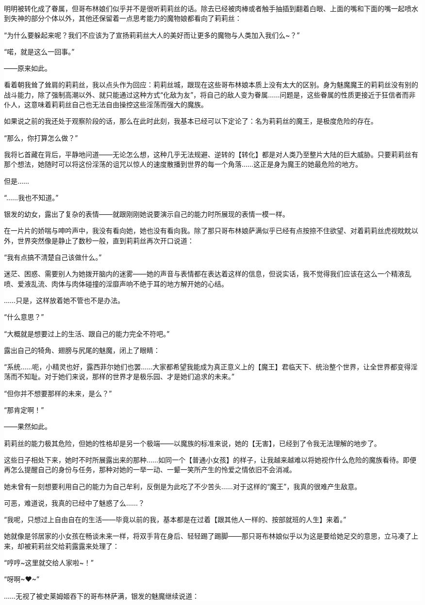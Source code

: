 明明被转化成了眷属，但哥布林娘们似乎并不是很听莉莉丝的话。除去已经被肉棒或者触手抽插到翻着白眼、上面的嘴和下面的嘴一起喷水到失神的部分个体以外，其他还保留着一点思考能力的魔物娘都看向了莉莉丝：

“为什么要躲起来呢？我们不应该为了宣扬莉莉丝大人的美好而让更多的魔物与人类加入我们么~？”

“喏，就是这么一回事。”

——原来如此。

看着朝我耸了耸肩的莉莉丝，我以点头作为回应：莉莉丝城，跟现在这些哥布林娘本质上没有太大的区别。身为魅魔魔王的莉莉丝没有别的战斗能力，除了强制高潮以外、就只能通过这种方式“化敌为友”，将自己的敌人变为眷属……问题是，这些眷属的性质更接近于狂信者而非仆人，这意味着莉莉丝自己也无法自由操控这些淫荡而强大的魔族。

如果说之前的我还处于观察阶段的话，那么在此时此刻，我基本已经可以下定论了：名为莉莉丝的魔王，是极度危险的存在。

“那么，你打算怎么做？”

我将匕首藏在背后，平静地问道——无论怎么想，这种几乎无法规避、逆转的【转化】都是对人类乃至整片大陆的巨大威胁。只要莉莉丝有那个想法，她随时可以将这份淫荡的诅咒以惊人的速度散播到世界的每一个角落……这正是身为魔王的她最危险的地方。

但是……

“……我也不知道。”

银发的幼女，露出了复杂的表情——就跟刚刚她说要演示自己的能力时所展现的表情一模一样。

在一片片的娇喘与呻吟声中，我没有看向她，她也没有看向我。除了那只哥布林娘萨满似乎已经有点按捺不住欲望、对着莉莉丝虎视眈眈以外，世界突然像是静止了数秒一般，直到莉莉丝再次开口说道：

“我有点搞不清楚自己该做什么。”

迷茫、困惑、需要别人为她拨开脑内的迷雾——她的声音与表情都在表达着这样的信息，但说实话，我不觉得我们应该在这么一个精液乱喷、爱液乱流、肉体与肉体碰撞的淫靡声响不绝于耳的地方解开她的心结。

……只是，这样放着她不管也不是办法。

“什么意思？”

“大概就是想要过上的生活、跟自己的能力完全不符吧。”

露出自己的犄角、翅膀与尻尾的魅魔，闭上了眼睛：

“系统……呃，小精灵也好，露西菲尔她们也罢……大家都希望我能成为真正意义上的【魔王】君临天下、统治整个世界，让全世界都变得淫荡而不知耻。对于她们来说，那样的世界才是极乐园、才是她们追求的未来。”

“但你并不想要那样的未来，是么？”

“那肯定啊！”

——果然如此。

莉莉丝的能力极其危险，但她的性格却是另一个极端——以魔族的标准来说，她的【无害】，已经到了令我无法理解的地步了。

这些日子相处下来，她时不时所展露出来的那种……如同一个【普通小女孩】的样子，让我越来越难以将她视作什么危险的魔族看待。即便再怎么提醒自己的身份与任务，那种对她的一举一动、一颦一笑所产生的怜爱之情依旧不会消减。

她未曾有一刻想要利用自己的能力为自己牟利，反倒是为此吃了不少苦头……对于这样的“魔王”，我真的很难产生敌意。

可恶，难道说，我真的已经中了魅惑了么……？

“我呢，只想过上自由自在的生活——毕竟以前的我，基本都是在过着【跟其他人一样的、按部就班的人生】来着。”

她就像是邻居家的小女孩在畅谈未来一样，将双手背在身后、轻轻踢了踢脚——那只哥布林娘似乎以为这是要给她足交的意思，立马凑了上来，却被莉莉丝交给莉露露来处理了：

“哼哼~这里就交给人家啦~！”

“呀啊~❤~”

……无视了被史莱姆姬吞下的哥布林萨满，银发的魅魔继续说道：
